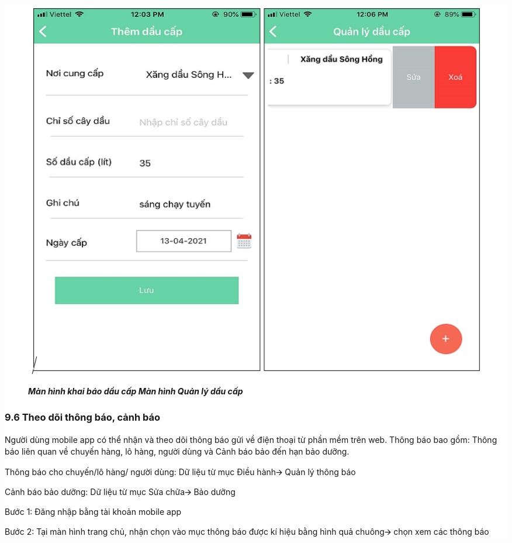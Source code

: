 <figure><img src="../../../.gitbook/assets/image (20).png" alt=""><figcaption><p><em><strong>Màn hình khai báo dầu cấp                                                                          Màn hình Quản lý dầu cấp</strong></em></p></figcaption></figure>

### **9.6 Theo dõi thông báo, cảnh báo** <a href="#_24ufcor" id="_24ufcor"></a>

Người dùng mobile app có thể nhận và theo dõi thông báo gửi về điện thoại từ phần mềm trên web. Thông báo bao gồm: Thông báo liên quan về chuyến hàng, lô hàng, người dùng và Cảnh báo bảo đến hạn bảo dưỡng.

Thông báo cho chuyến/lô hàng/ người dùng: Dữ liệu từ mục Điều hành🡪 Quản lý thông báo

Cảnh báo bảo dưỡng: Dữ liệu từ mục Sửa chữa🡪 Bảo dưỡng

Bước 1: Đăng nhập bằng tài khoản mobile app

Bước 2: Tại màn hình trang chủ, nhận chọn vào mục thông báo được kí hiệu bằng hình quả chuông🡪 chọn xem các thông báo

&#x20; &#x20;
